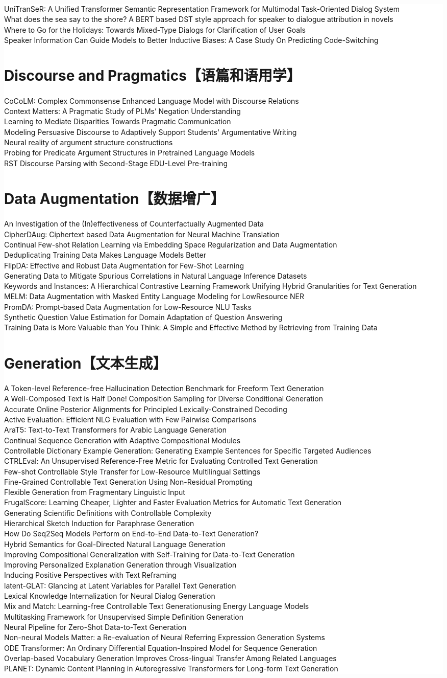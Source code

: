 UniTranSeR: A Unified Transformer Semantic Representation Framework for Multimodal Task-Oriented Dialog System  
What does the sea say to the shore? A BERT based DST style approach for speaker to dialogue attribution in novels  
Where to Go for the Holidays: Towards Mixed-Type Dialogs for Clarification of User Goals  
Speaker Information Can Guide Models to Better Inductive Biases: A Case Study On Predicting Code-Switching  
# Discourse and Pragmatics【语篇和语用学】   
CoCoLM: Complex Commonsense Enhanced Language Model with Discourse Relations  
Context Matters: A Pragmatic Study of PLMs’ Negation Understanding  
Learning to Mediate Disparities Towards Pragmatic Communication  
Modeling Persuasive Discourse to Adaptively Support Students' Argumentative Writing  
Neural reality of argument structure constructions  
Probing for Predicate Argument Structures in Pretrained Language Models  
RST Discourse Parsing with Second-Stage EDU-Level Pre-training  
# Data Augmentation【数据增广】  
An Investigation of the (In)effectiveness of Counterfactually Augmented Data  
CipherDAug: Ciphertext based Data Augmentation for Neural Machine Translation  
Continual Few-shot Relation Learning via Embedding Space Regularization and Data Augmentation  
Deduplicating Training Data Makes Language Models Better  
FlipDA: Effective and Robust Data Augmentation for Few-Shot Learning  
Generating Data to Mitigate Spurious Correlations in Natural Language Inference Datasets  
Keywords and Instances: A Hierarchical Contrastive Learning Framework Unifying Hybrid Granularities for Text Generation  
MELM: Data Augmentation with Masked Entity Language Modeling for LowResource NER  
PromDA: Prompt-based Data Augmentation for Low-Resource NLU Tasks  
Synthetic Question Value Estimation for Domain Adaptation of Question Answering  
Training Data is More Valuable than You Think: A Simple and Effective Method by Retrieving from Training Data  
# Generation【文本生成】  
A Token-level Reference-free Hallucination Detection Benchmark for Freeform Text Generation  
A Well-Composed Text is Half Done! Composition Sampling for Diverse Conditional Generation  
Accurate Online Posterior Alignments for Principled Lexically-Constrained Decoding  
Active Evaluation: Efficient NLG Evaluation with Few Pairwise Comparisons  
AraT5: Text-to-Text Transformers for Arabic Language Generation  
Continual Sequence Generation with Adaptive Compositional Modules  
Controllable Dictionary Example Generation: Generating Example Sentences for Specific Targeted Audiences  
CTRLEval: An Unsupervised Reference-Free Metric for Evaluating Controlled Text Generation  
Few-shot Controllable Style Transfer for Low-Resource Multilingual Settings  
Fine-Grained Controllable Text Generation Using Non-Residual Prompting  
Flexible Generation from Fragmentary Linguistic Input  
FrugalScore: Learning Cheaper, Lighter and Faster Evaluation Metrics for Automatic Text Generation  
Generating Scientific Definitions with Controllable Complexity  
Hierarchical Sketch Induction for Paraphrase Generation  
How Do Seq2Seq Models Perform on End-to-End Data-to-Text Generation?  
Hybrid Semantics for Goal-Directed Natural Language Generation  
Improving Compositional Generalization with Self-Training for Data-to-Text Generation  
Improving Personalized Explanation Generation through Visualization  
Inducing Positive Perspectives with Text Reframing  
latent-GLAT: Glancing at Latent Variables for Parallel Text Generation  
Lexical Knowledge Internalization for Neural Dialog Generation  
Mix and Match: Learning-free Controllable Text Generationusing Energy Language Models  
Multitasking Framework for Unsupervised Simple Definition Generation  
Neural Pipeline for Zero-Shot Data-to-Text Generation  
Non-neural Models Matter: a Re-evaluation of Neural Referring Expression Generation Systems  
ODE Transformer: An Ordinary Differential Equation-Inspired Model for Sequence Generation  
Overlap-based Vocabulary Generation Improves Cross-lingual Transfer Among Related Languages  
PLANET: Dynamic Content Planning in Autoregressive Transformers for Long-form Text Generation  
